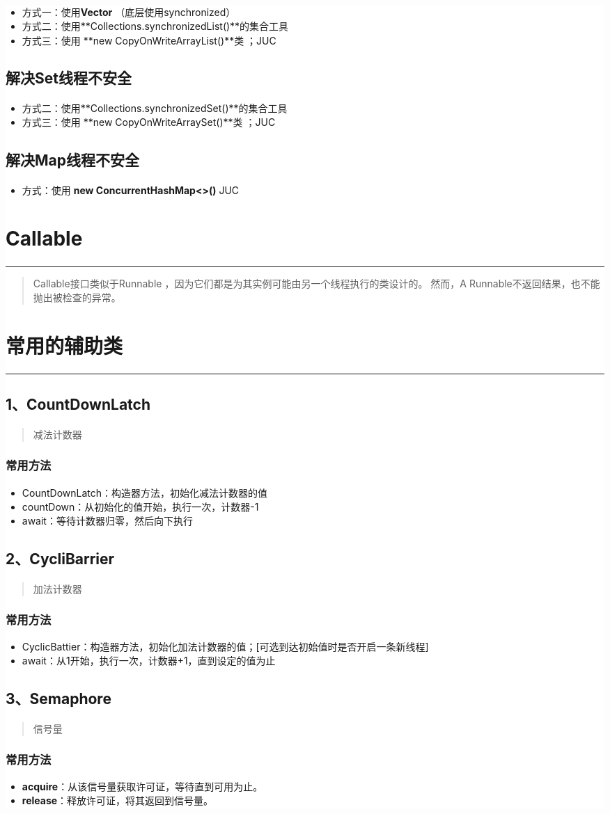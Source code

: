 - 方式一：使用**Vector** （底层使用synchronized）
- 方式二：使用**Collections.synchronizedList()**的集合工具
- 方式三：使用 **new CopyOnWriteArrayList()**类 ；JUC

## 解决Set线程不安全

- 方式二：使用**Collections.synchronizedSet()**的集合工具
- 方式三：使用 **new CopyOnWriteArraySet()**类 ；JUC

## 解决Map线程不安全

- 方式：使用 **new ConcurrentHashMap<>()** JUC

# Callable

---

> Callable接口类似于Runnable ，因为它们都是为其实例可能由另一个线程执行的类设计的。 然而，A Runnable不返回结果，也不能抛出被检查的异常。

# 常用的辅助类

---

## 1、CountDownLatch

> 减法计数器

### 常用方法

- CountDownLatch：构造器方法，初始化减法计数器的值
- countDown：从初始化的值开始，执行一次，计数器-1
- await：等待计数器归零，然后向下执行

## 2、CycliBarrier

> 加法计数器

### 常用方法

- CyclicBattier：构造器方法，初始化加法计数器的值；[可选到达初始值时是否开启一条新线程]
- await：从1开始，执行一次，计数器+1，直到设定的值为止

## 3、Semaphore

> 信号量

### 常用方法

- **acquire**：从该信号量获取许可证，等待直到可用为止。
- **release**：释放许可证，将其返回到信号量。
